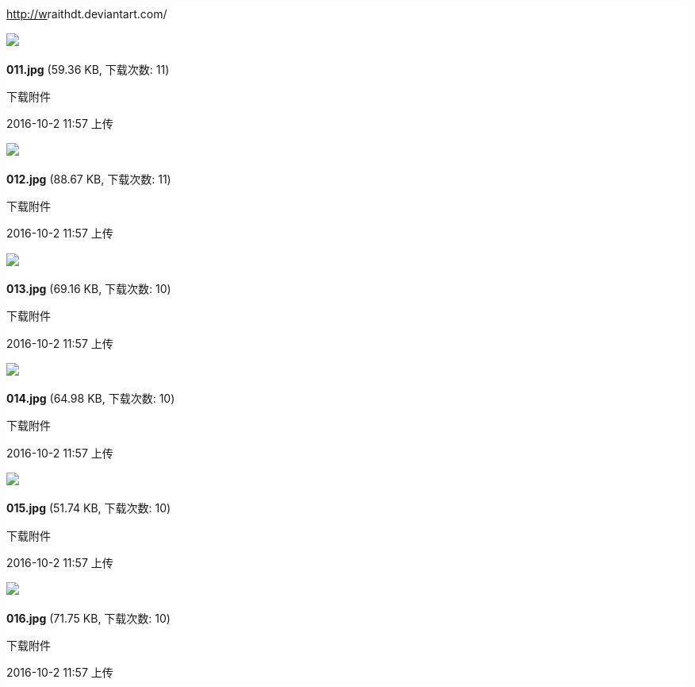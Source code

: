 
[http://w](http://jump.bdimg.com/safecheck/index?url=x+Z5mMbGPAsEPM3AyycZx57QMZU9PZscKYQBVkSIFtCdOXQ1FbA17fKjid81MVvSHGdDvAWtkGibX991SFFhenzf7mVb365tdj2oeHoEzTI=)raithdt.deviantart.com/


<img src="http://img.saraba1st.com/forum/201610/02/115718hl6drp5u5ukp9kud.jpg" referrerpolicy="no-referrer">


<strong>011.jpg</strong> (59.36 KB, 下载次数: 11)

下载附件

2016-10-2 11:57 上传


<img src="http://img.saraba1st.com/forum/201610/02/115720vn54nm362p7z7eot.jpg" referrerpolicy="no-referrer">


<strong>012.jpg</strong> (88.67 KB, 下载次数: 11)

下载附件

2016-10-2 11:57 上传


<img src="http://img.saraba1st.com/forum/201610/02/115723jw6wlfmlymhkkz61.jpg" referrerpolicy="no-referrer">


<strong>013.jpg</strong> (69.16 KB, 下载次数: 10)

下载附件

2016-10-2 11:57 上传


<img src="http://img.saraba1st.com/forum/201610/02/115724k89yyt36ipi6i9dd.jpg" referrerpolicy="no-referrer">


<strong>014.jpg</strong> (64.98 KB, 下载次数: 10)

下载附件

2016-10-2 11:57 上传


<img src="http://img.saraba1st.com/forum/201610/02/115725lrrhzhrhik3arhiw.jpg" referrerpolicy="no-referrer">


<strong>015.jpg</strong> (51.74 KB, 下载次数: 10)

下载附件

2016-10-2 11:57 上传


<img src="http://img.saraba1st.com/forum/201610/02/115727tw6o2sf5h2vohg0e.jpg" referrerpolicy="no-referrer">


<strong>016.jpg</strong> (71.75 KB, 下载次数: 10)

下载附件

2016-10-2 11:57 上传


